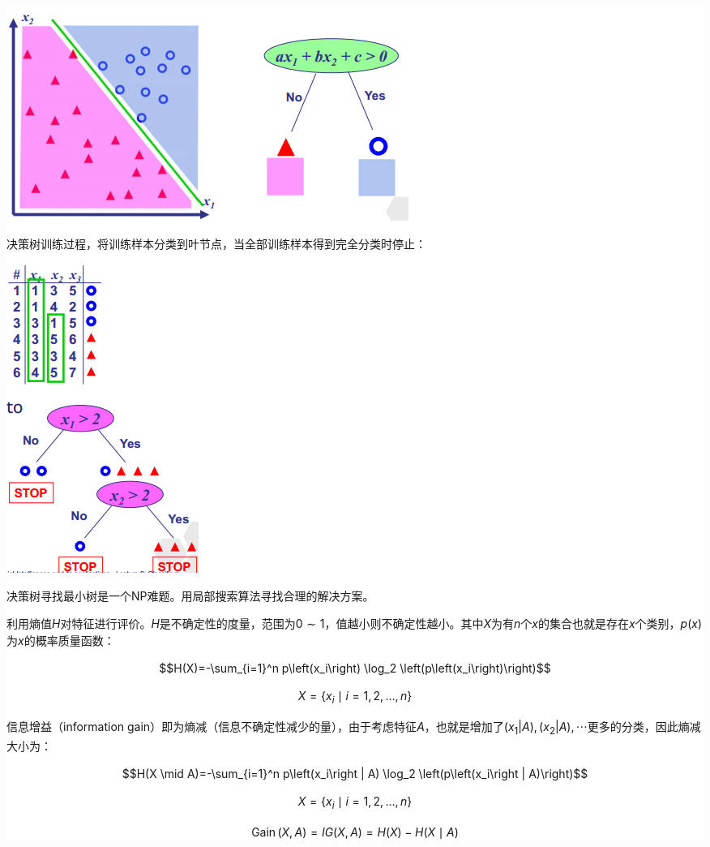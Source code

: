 ![17d3f40cd5ff98b9d49f3438847d2d61.png](../_resources/17d3f40cd5ff98b9d49f3438847d2d61.png)

决策树训练过程，将训练样本分类到叶节点，当全部训练样本得到完全分类时停止：

![035552cbbb125f108de016d0bfe6d0d4.png](../_resources/035552cbbb125f108de016d0bfe6d0d4.png)

![7bef9d76abd43e990d3a3058054cc9d4.png](../_resources/7bef9d76abd43e990d3a3058054cc9d4.png)

决策树寻找最小树是一个NP难题。用局部搜索算法寻找合理的解决方案。

利用熵值$H$对特征进行评价。$H$是不确定性的度量，范围为$0 \sim 1$，值越小则不确定性越小。其中$X$为有$n$个$x$的集合也就是存在$x$个类别，$p(x)$为$x$的概率质量函数：

$$H(X)=-\sum_{i=1}^n p\left(x_i\right) \log_2 \left(p\left(x_i\right)\right)$$

$$X=\left\{x_i \mid i=1,2, \ldots, n\right\}$$

信息增益（information gain）即为熵减（信息不确定性减少的量），由于考虑特征$A$，也就是增加了$(x_1 | A),(x_2 | A), \cdots$更多的分类，因此熵减大小为：

$$H(X \mid A)=-\sum_{i=1}^n p\left(x_i\right | A) \log_2 \left(p\left(x_i\right | A)\right)$$

$$X=\left\{x_i \mid i=1,2, \ldots, n\right\}$$

$$\operatorname{Gain}(X, A)=IG(X,A)=H(X)-H(X \mid A)$$
